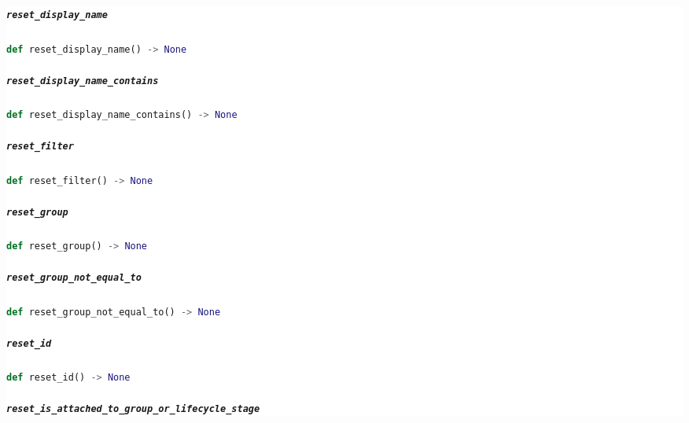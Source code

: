##### `reset_display_name` <a name="reset_display_name" id="rhizo-co-terraform-provider-oci.dataOciOsManagementHubManagedInstances.DataOciOsManagementHubManagedInstances.resetDisplayName"></a>

```python
def reset_display_name() -> None
```

##### `reset_display_name_contains` <a name="reset_display_name_contains" id="rhizo-co-terraform-provider-oci.dataOciOsManagementHubManagedInstances.DataOciOsManagementHubManagedInstances.resetDisplayNameContains"></a>

```python
def reset_display_name_contains() -> None
```

##### `reset_filter` <a name="reset_filter" id="rhizo-co-terraform-provider-oci.dataOciOsManagementHubManagedInstances.DataOciOsManagementHubManagedInstances.resetFilter"></a>

```python
def reset_filter() -> None
```

##### `reset_group` <a name="reset_group" id="rhizo-co-terraform-provider-oci.dataOciOsManagementHubManagedInstances.DataOciOsManagementHubManagedInstances.resetGroup"></a>

```python
def reset_group() -> None
```

##### `reset_group_not_equal_to` <a name="reset_group_not_equal_to" id="rhizo-co-terraform-provider-oci.dataOciOsManagementHubManagedInstances.DataOciOsManagementHubManagedInstances.resetGroupNotEqualTo"></a>

```python
def reset_group_not_equal_to() -> None
```

##### `reset_id` <a name="reset_id" id="rhizo-co-terraform-provider-oci.dataOciOsManagementHubManagedInstances.DataOciOsManagementHubManagedInstances.resetId"></a>

```python
def reset_id() -> None
```

##### `reset_is_attached_to_group_or_lifecycle_stage` <a name="reset_is_attached_to_group_or_lifecycle_stage" id="rhizo-co-terraform-provider-oci.dataOciOsManagementHubManagedInstances.DataOciOsManagementHubManagedInstances.resetIsAttachedToGroupOrLifecycleStage"></a>
